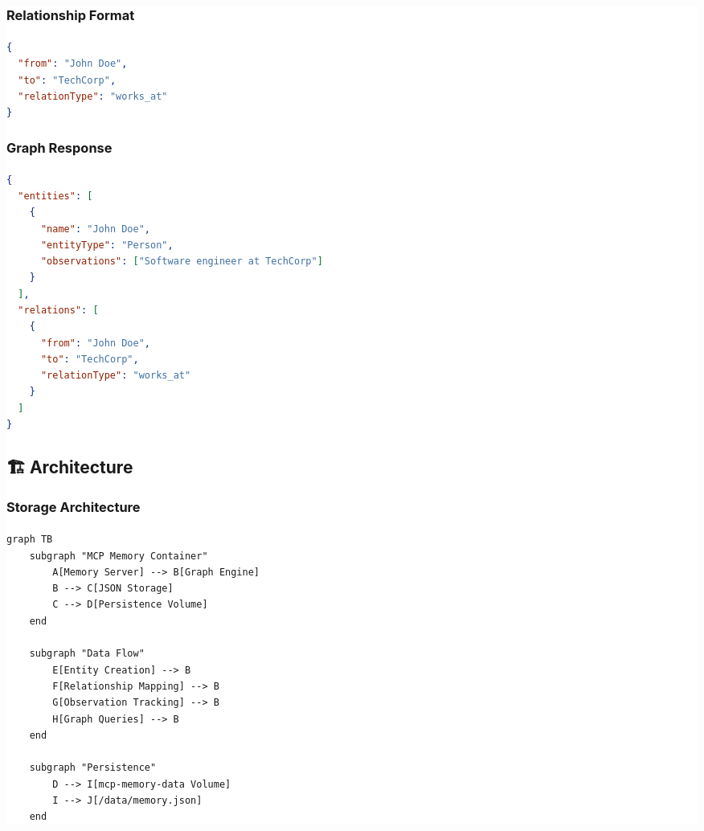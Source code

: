 ### Relationship Format
```json
{
  "from": "John Doe",
  "to": "TechCorp", 
  "relationType": "works_at"
}
```

### Graph Response
```json
{
  "entities": [
    {
      "name": "John Doe",
      "entityType": "Person",
      "observations": ["Software engineer at TechCorp"]
    }
  ],
  "relations": [
    {
      "from": "John Doe",
      "to": "TechCorp",
      "relationType": "works_at"
    }
  ]
}
```

## 🏗️ Architecture

### Storage Architecture

```{mermaid}
graph TB
    subgraph "MCP Memory Container"
        A[Memory Server] --> B[Graph Engine]
        B --> C[JSON Storage]
        C --> D[Persistence Volume]
    end
    
    subgraph "Data Flow"
        E[Entity Creation] --> B
        F[Relationship Mapping] --> B
        G[Observation Tracking] --> B
        H[Graph Queries] --> B
    end
    
    subgraph "Persistence"
        D --> I[mcp-memory-data Volume]
        I --> J[/data/memory.json]
    end
```
